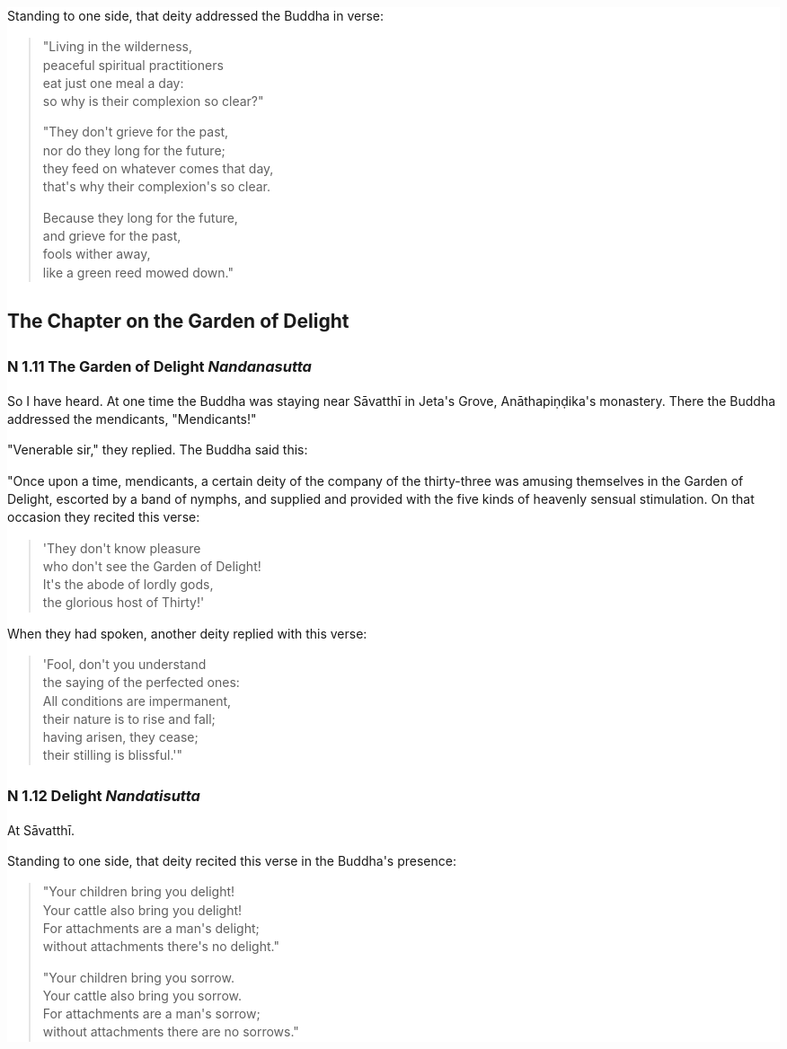 Standing to one side, that deity addressed the Buddha in verse:

> "Living in the wilderness,\
> peaceful spiritual practitioners\
> eat just one meal a day:\
> so why is their complexion so clear?"
>
> "They don't grieve for the past,\
> nor do they long for the future;\
> they feed on whatever comes that day,\
> that's why their complexion's so clear.
>
> Because they long for the future,\
> and grieve for the past,\
> fools wither away,\
> like a green reed mowed down."

## The Chapter on the Garden of Delight

### N 1.11 The Garden of Delight *Nandanasutta*

So I have heard. At one time the Buddha was staying near
Sāvatthī in Jeta's Grove, Anāthapiṇḍika's
monastery. There the Buddha addressed the mendicants, "Mendicants!"

"Venerable sir," they replied. The Buddha said this:

"Once upon a time, mendicants, a certain deity of the company of the
thirty-three was amusing themselves in the Garden of Delight, escorted
by a band of nymphs, and supplied and provided with the five kinds of
heavenly sensual stimulation. On that occasion they recited this verse:

> 'They don't know pleasure\
> who don't see the Garden of Delight!\
> It's the abode of lordly gods,\
> the glorious host of Thirty!'

When they had spoken, another deity replied with this verse:

> 'Fool, don't you understand\
> the saying of the perfected ones:\
> All conditions are impermanent,\
> their nature is to rise and fall;\
> having arisen, they cease;\
> their stilling is blissful.'"

### N 1.12 Delight *Nandatisutta*

At Sāvatthī.

Standing to one side, that deity recited this verse in the Buddha's
presence:

> "Your children bring you delight!\
> Your cattle also bring you delight!\
> For attachments are a man's delight;\
> without attachments there's no delight."
>
> "Your children bring you sorrow.\
> Your cattle also bring you sorrow.\
> For attachments are a man's sorrow;\
> without attachments there are no sorrows."

